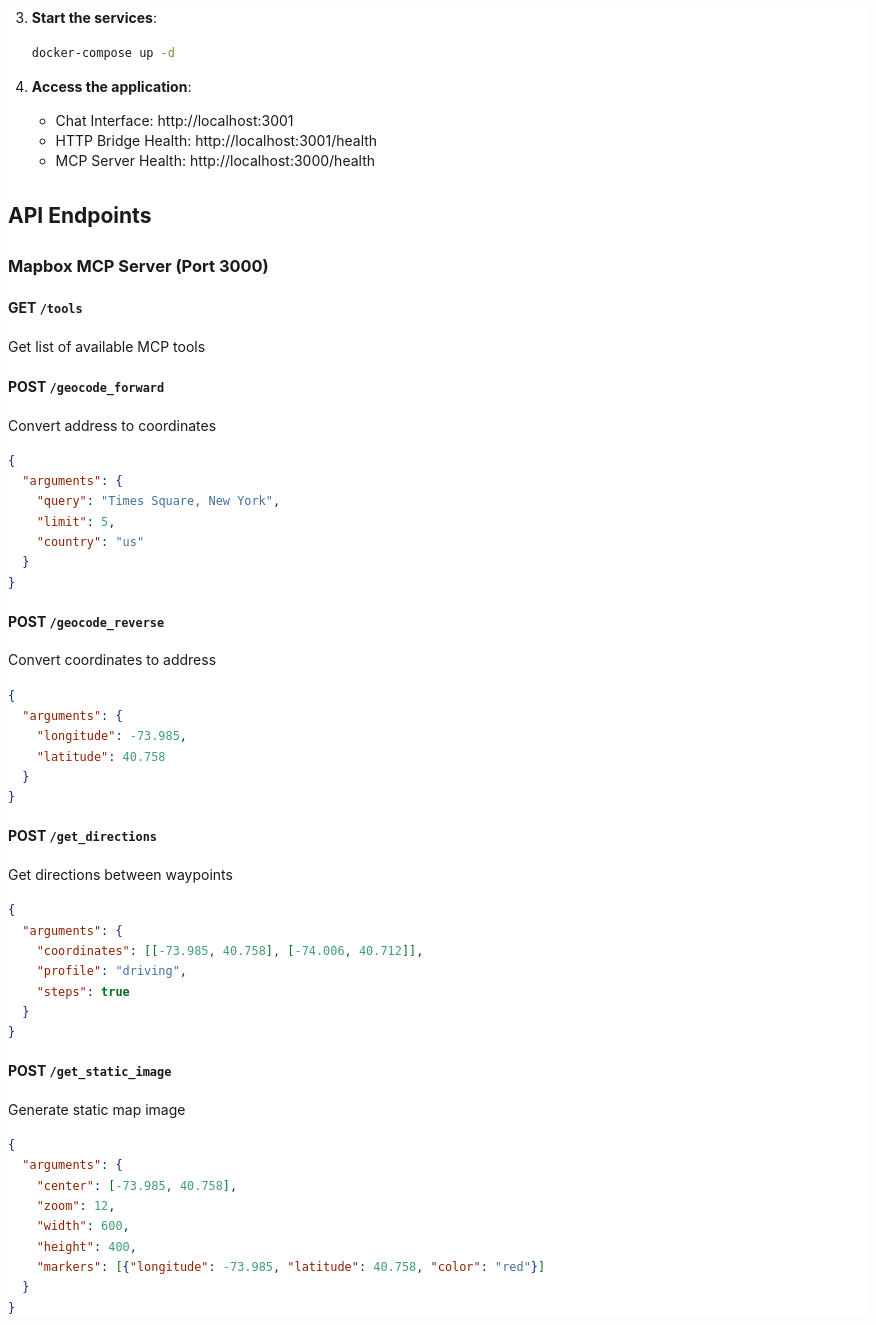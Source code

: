 3. **Start the services**:
   ```bash
   docker-compose up -d
   ```

4. **Access the application**:
   - Chat Interface: http://localhost:3001
   - HTTP Bridge Health: http://localhost:3001/health
   - MCP Server Health: http://localhost:3000/health

## API Endpoints

### Mapbox MCP Server (Port 3000)

#### GET `/tools`
Get list of available MCP tools

#### POST `/geocode_forward`
Convert address to coordinates
```json
{
  "arguments": {
    "query": "Times Square, New York",
    "limit": 5,
    "country": "us"
  }
}
```

#### POST `/geocode_reverse`
Convert coordinates to address
```json
{
  "arguments": {
    "longitude": -73.985,
    "latitude": 40.758
  }
}
```

#### POST `/get_directions`
Get directions between waypoints
```json
{
  "arguments": {
    "coordinates": [[-73.985, 40.758], [-74.006, 40.712]],
    "profile": "driving",
    "steps": true
  }
}
```

#### POST `/get_static_image`
Generate static map image
```json
{
  "arguments": {
    "center": [-73.985, 40.758],
    "zoom": 12,
    "width": 600,
    "height": 400,
    "markers": [{"longitude": -73.985, "latitude": 40.758, "color": "red"}]
  }
}
```
